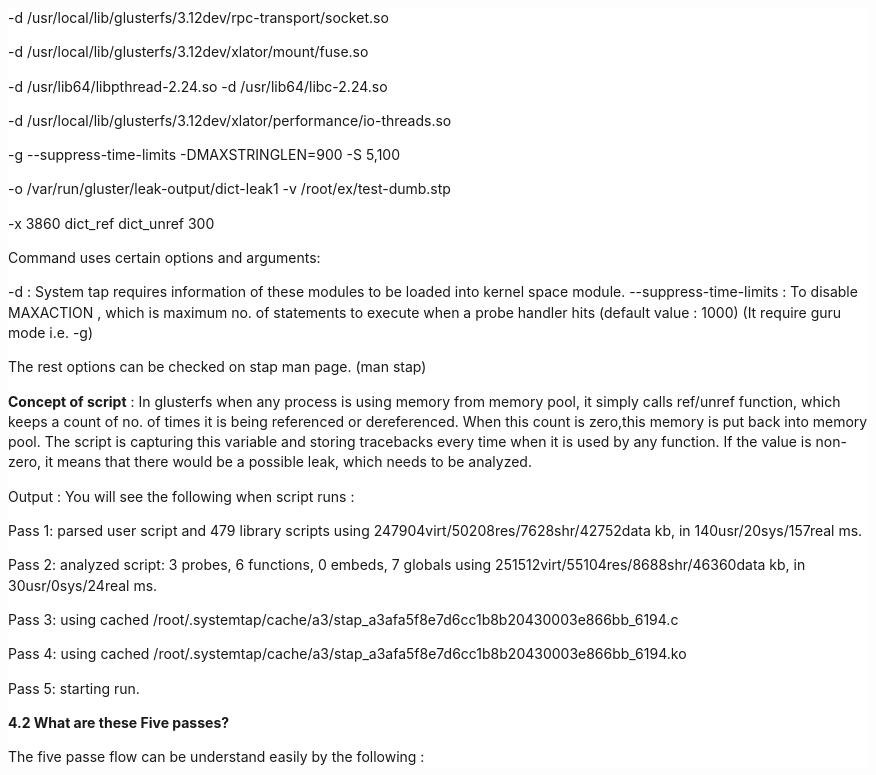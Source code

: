 -d /usr/local/lib/glusterfs/3.12dev/rpc-transport/socket.so

-d /usr/local/lib/glusterfs/3.12dev/xlator/mount/fuse.so

-d /usr/lib64/libpthread-2.24.so -d /usr/lib64/libc-2.24.so

-d /usr/local/lib/glusterfs/3.12dev/xlator/performance/io-threads.so

-g --suppress-time-limits -DMAXSTRINGLEN=900 -S 5,100

-o /var/run/gluster/leak-output/dict-leak1 -v /root/ex/test-dumb.stp

-x 3860 dict\_ref dict\_unref 300

Command uses certain options and arguments:

-d : System tap requires information of these modules to be loaded into
kernel space module. --suppress-time-limits : To disable MAXACTION ,
which is maximum no. of statements to execute when a probe handler hits
(default value : 1000) (It require guru mode i.e. -g)

The rest options can be checked on stap man page. (man stap)

**Concept of script** : In glusterfs when any process is using memory
from memory pool, it simply calls ref/unref function, which keeps a
count of no. of times it is being referenced or dereferenced. When this
count is zero,this memory is put back into memory pool. The script is
capturing this variable and storing tracebacks every time when it is
used by any function. If the value is non-zero, it means that there
would be a possible leak, which needs to be analyzed.

Output : You will see the following when script runs :

Pass 1: parsed user script and 479 library scripts using
247904virt/50208res/7628shr/42752data kb, in 140usr/20sys/157real ms.

Pass 2: analyzed script: 3 probes, 6 functions, 0 embeds, 7 globals
using 251512virt/55104res/8688shr/46360data kb, in 30usr/0sys/24real ms.

Pass 3: using cached
/root/.systemtap/cache/a3/stap\_a3afa5f8e7d6cc1b8b20430003e866bb\_6194.c

Pass 4: using cached
/root/.systemtap/cache/a3/stap\_a3afa5f8e7d6cc1b8b20430003e866bb\_6194.ko

Pass 5: starting run.

**4.2 What are these Five passes?**

The five passe flow can be understand easily by the following :
